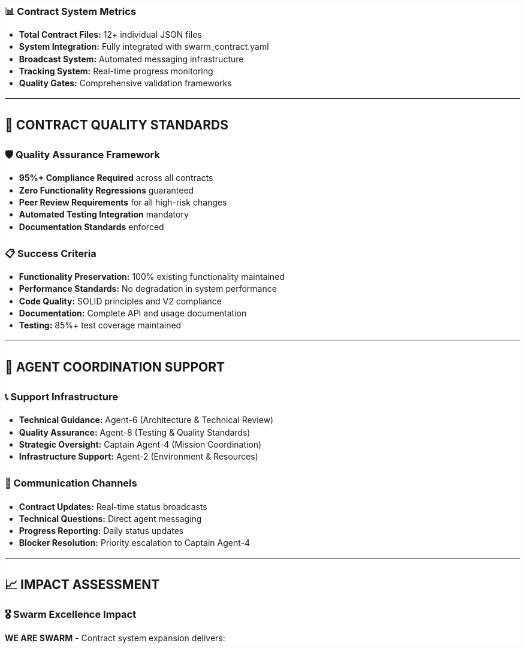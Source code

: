 ### **📊 Contract System Metrics**
- **Total Contract Files:** 12+ individual JSON files
- **System Integration:** Fully integrated with swarm_contract.yaml
- **Broadcast System:** Automated messaging infrastructure
- **Tracking System:** Real-time progress monitoring
- **Quality Gates:** Comprehensive validation frameworks

---

## 🎯 **CONTRACT QUALITY STANDARDS**

### **🛡️ Quality Assurance Framework**
- **95%+ Compliance Required** across all contracts
- **Zero Functionality Regressions** guaranteed
- **Peer Review Requirements** for all high-risk changes
- **Automated Testing Integration** mandatory
- **Documentation Standards** enforced

### **📋 Success Criteria**
- **Functionality Preservation:** 100% existing functionality maintained
- **Performance Standards:** No degradation in system performance
- **Code Quality:** SOLID principles and V2 compliance
- **Documentation:** Complete API and usage documentation
- **Testing:** 85%+ test coverage maintained

---

## 🤝 **AGENT COORDINATION SUPPORT**

### **📞 Support Infrastructure**
- **Technical Guidance:** Agent-6 (Architecture & Technical Review)
- **Quality Assurance:** Agent-8 (Testing & Quality Standards)
- **Strategic Oversight:** Captain Agent-4 (Mission Coordination)
- **Infrastructure Support:** Agent-2 (Environment & Resources)

### **💬 Communication Channels**
- **Contract Updates:** Real-time status broadcasts
- **Technical Questions:** Direct agent messaging
- **Progress Reporting:** Daily status updates
- **Blocker Resolution:** Priority escalation to Captain Agent-4

---

## 📈 **IMPACT ASSESSMENT**

### **🎖️ Swarm Excellence Impact**
**WE ARE SWARM** - Contract system expansion delivers:

